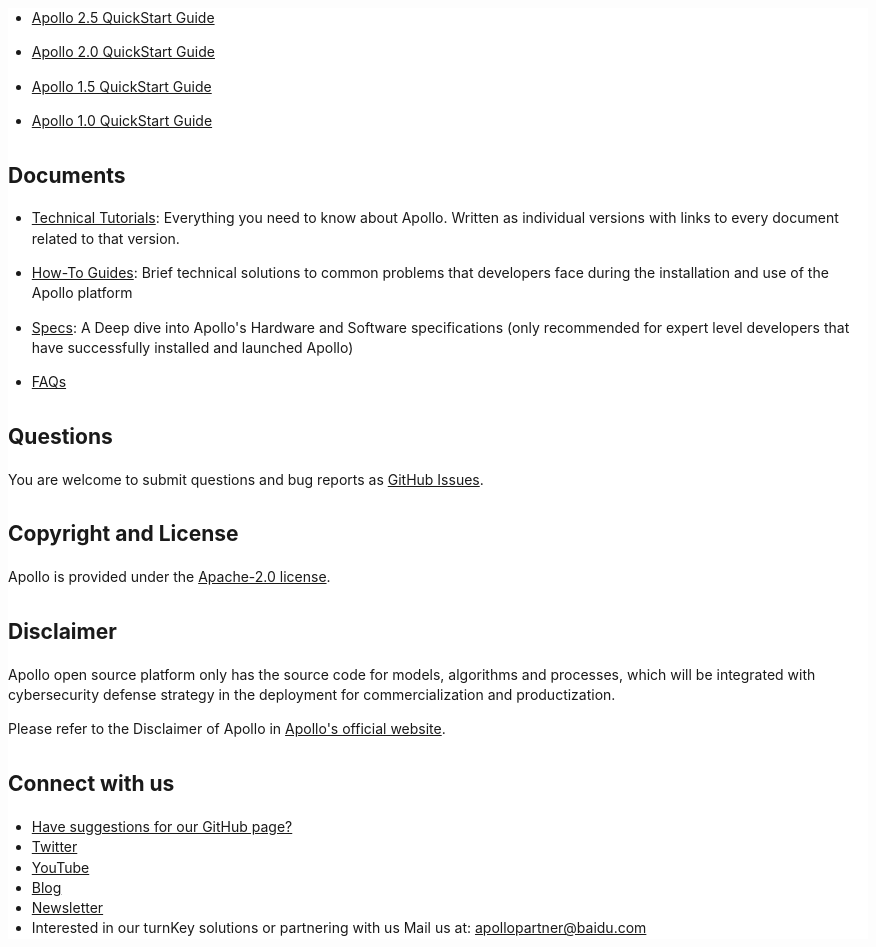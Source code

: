 * [Apollo 2.5 QuickStart Guide](docs/quickstart/apollo_2_5_quick_start.md)

* [Apollo 2.0 QuickStart Guide](docs/quickstart/apollo_2_0_quick_start.md)

* [Apollo 1.5 QuickStart Guide](docs/quickstart/apollo_1_5_quick_start.md)

* [Apollo 1.0 QuickStart Guide](docs/quickstart/apollo_1_0_quick_start.md)

## Documents

* [Technical Tutorials](docs/technical_tutorial/README.md): Everything you need to know about Apollo. Written as individual versions with links to every document related to that version.

* [How-To Guides](docs/howto/README.md): Brief technical solutions to common problems that developers face during the installation and use of the Apollo platform

* [Specs](docs/specs/README.md): A Deep dive into Apollo's Hardware and Software specifications (only recommended for expert level developers that have successfully installed and launched Apollo)

* [FAQs](docs/FAQs/README.md)

## Questions

You are welcome to submit questions and bug reports as [GitHub Issues](https://github.com/ApolloAuto/apollo/issues).

## Copyright and License

Apollo is provided under the [Apache-2.0 license](https://github.com/ApolloAuto/apollo/blob/master/LICENSE).

## Disclaimer

Apollo open source platform only has the source code for models, algorithms and processes, which will be integrated with cybersecurity defense strategy in the deployment for commercialization and productization.

Please refer to the Disclaimer of Apollo in [Apollo's official website](http://apollo.auto/docs/disclaimer.html).

## Connect with us
* [Have suggestions for our GitHub page?](https://github.com/ApolloAuto/apollo/issues)
* [Twitter](https://twitter.com/apolloplatform)
* [YouTube](https://www.youtube.com/channel/UC8wR_NX_NShUTSSqIaEUY9Q)
* [Blog](https://www.medium.com/apollo-auto)
* [Newsletter](http://eepurl.com/c-mLSz)
* Interested in our turnKey solutions or partnering with us Mail us at: apollopartner@baidu.com
